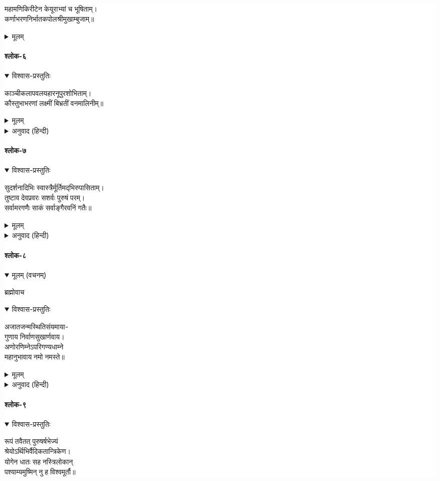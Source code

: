 महामणिकिरीटेन केयूराभ्यां च भूषिताम्।  
कर्णाभरणनिर्भातकपोलश्रीमुखाम्बुजाम्॥
</details>

<details><summary>मूलम्</summary></details>

#### श्लोक-६


<details open><summary>विश्वास-प्रस्तुतिः</summary>

काञ्चीकलापवलयहारनूपुरशोभिताम्।  
कौस्तुभाभरणां लक्ष्मीं बिभ्रतीं वनमालिनीम्॥
</details>

<details><summary>मूलम्</summary></details>

<details><summary>अनुवाद (हिन्दी)</summary></details>

#### श्लोक-७


<details open><summary>विश्वास-प्रस्तुतिः</summary>

सुदर्शनादिभिः स्वास्त्रैर्मूर्तिमद‍्भिरुपासिताम्।  
तुष्टाव देवप्रवरः सशर्वः पुरुषं परम्।  
सर्वामरगणैः साकं सर्वाङ्गैरवनिं गतैः॥
</details>

<details><summary>मूलम्</summary></details>

<details><summary>अनुवाद (हिन्दी)</summary></details>

#### श्लोक-८


<details open><summary>मूलम् (वचनम्)</summary>

ब्रह्मोवाच
</details>

<details open><summary>विश्वास-प्रस्तुतिः</summary>

अजातजन्मस्थितिसंयमाया-  
गुणाय निर्वाणसुखार्णवाय।  
अणोरणिम्नेऽपरिगण्यधाम्ने  
महानुभावाय नमो नमस्ते॥
</details>

<details><summary>मूलम्</summary></details>

<details><summary>अनुवाद (हिन्दी)</summary></details>

#### श्लोक-९


<details open><summary>विश्वास-प्रस्तुतिः</summary>

रूपं तवैतत् पुरुषर्षभेज्यं  
श्रेयोऽर्थिभिर्वैदिकतान्त्रिकेण।  
योगेन धातः सह नस्त्रिलोकान्  
पश्याम्यमुष्मिन् नु ह विश्वमूर्तौ॥
</details>
